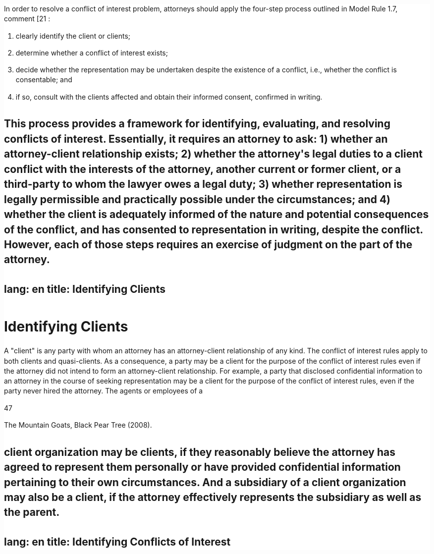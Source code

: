 In order to resolve a conflict of interest problem, attorneys should
apply the four-step process outlined in Model Rule 1.7, comment [21 :

1. clearly identify the client or clients;

2. determine whether a conflict of interest exists;

3. decide whether the representation may be undertaken despite the
existence of a conflict, i.e., whether the conflict is consentable; and

4. if so, consult with the clients affected and obtain their informed
consent, confirmed in writing.

This process provides a framework for identifying, evaluating, and
resolving conflicts of interest. Essentially, it requires an attorney to
ask: 1) whether an attorney-client relationship exists; 2) whether the
attorney's legal duties to a client conflict with the interests of the
attorney, another current or former client, or a third-party to whom the
lawyer owes a legal duty; 3) whether representation is legally
permissible and practically possible under the circumstances; and 4)
whether the client is adequately informed of the nature and potential
consequences of the conflict, and has consented to representation in
writing, despite the conflict. However, each of those steps requires an
exercise of judgment on the part of the attorney.
---
lang: en
title: Identifying Clients
---

# Identifying Clients

A "client" is any party with whom an attorney has an attorney-client
relationship of any kind. The conflict of interest rules apply to both
clients and quasi-clients. As a consequence, a party may be a client for
the purpose of the conflict of interest rules even if the attorney did
not intend to form an attorney-client relationship. For example, a party
that disclosed confidential information to an attorney in the course of
seeking representation may be a client for the purpose of the conflict
of interest rules, even if the party never hired the attorney. The
agents or employees of a

47

The Mountain Goats, Black Pear Tree (2008).



client organization may be clients, if they reasonably believe the
attorney has agreed to represent them personally or have provided
confidential information pertaining to their own circumstances. And a
subsidiary of a client organization may also be a client, if the
attorney effectively represents the subsidiary as well as the parent.
---
lang: en
title: Identifying Conflicts of Interest
---
